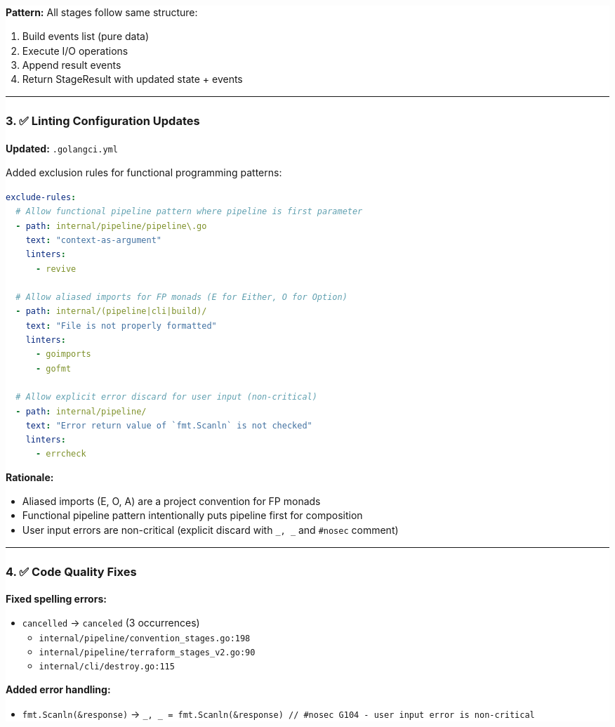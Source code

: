 **Pattern:** All stages follow same structure:
1. Build events list (pure data)
2. Execute I/O operations
3. Append result events
4. Return StageResult with updated state + events

---

### 3. ✅ Linting Configuration Updates

**Updated:** `.golangci.yml`

Added exclusion rules for functional programming patterns:

```yaml
exclude-rules:
  # Allow functional pipeline pattern where pipeline is first parameter
  - path: internal/pipeline/pipeline\.go
    text: "context-as-argument"
    linters:
      - revive

  # Allow aliased imports for FP monads (E for Either, O for Option)
  - path: internal/(pipeline|cli|build)/
    text: "File is not properly formatted"
    linters:
      - goimports
      - gofmt

  # Allow explicit error discard for user input (non-critical)
  - path: internal/pipeline/
    text: "Error return value of `fmt.Scanln` is not checked"
    linters:
      - errcheck
```

**Rationale:**
- Aliased imports (E, O, A) are a project convention for FP monads
- Functional pipeline pattern intentionally puts pipeline first for composition
- User input errors are non-critical (explicit discard with `_, _` and `#nosec` comment)

---

### 4. ✅ Code Quality Fixes

**Fixed spelling errors:**
- `cancelled` → `canceled` (3 occurrences)
  - `internal/pipeline/convention_stages.go:198`
  - `internal/pipeline/terraform_stages_v2.go:90`
  - `internal/cli/destroy.go:115`

**Added error handling:**
- `fmt.Scanln(&response)` → `_, _ = fmt.Scanln(&response) // #nosec G104 - user input error is non-critical`

